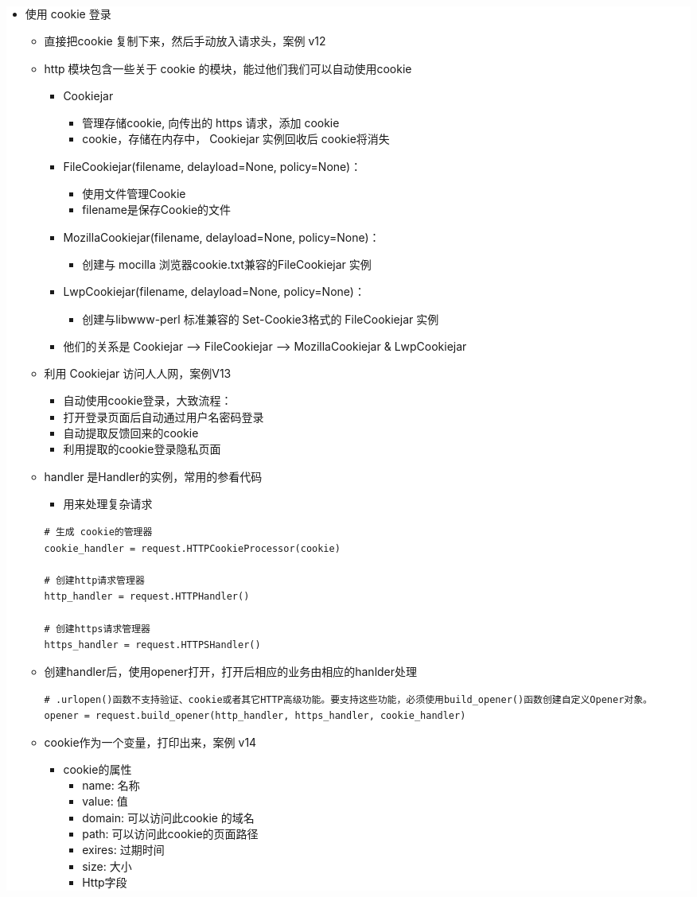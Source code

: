 - 使用 cookie 登录
  - 直接把cookie 复制下来，然后手动放入请求头，案例 v12
  - http 模块包含一些关于 cookie 的模块，能过他们我们可以自动使用cookie

    - Cookiejar
      - 管理存储cookie, 向传出的 https 请求，添加 cookie
      - cookie，存储在内存中， Cookiejar 实例回收后  cookie将消失

    - FileCookiejar(filename, delayload=None, policy=None)：
      - 使用文件管理Cookie
      - filename是保存Cookie的文件

    - MozillaCookiejar(filename, delayload=None, policy=None)：
      - 创建与 mocilla 浏览器cookie.txt兼容的FileCookiejar 实例

    - LwpCookiejar(filename, delayload=None, policy=None)：
      - 创建与libwww-perl 标准兼容的 Set-Cookie3格式的 FileCookiejar 实例

    - 他们的关系是 Cookiejar --> FileCookiejar --> MozillaCookiejar & LwpCookiejar

  - 利用 Cookiejar 访问人人网，案例V13
    - 自动使用cookie登录，大致流程：
    - 打开登录页面后自动通过用户名密码登录
    - 自动提取反馈回来的cookie
    - 利用提取的cookie登录隐私页面

  - handler 是Handler的实例，常用的参看代码
    - 用来处理复杂请求

    ```txt
    # 生成 cookie的管理器
    cookie_handler = request.HTTPCookieProcessor(cookie)

    # 创建http请求管理器
    http_handler = request.HTTPHandler()

    # 创建https请求管理器
    https_handler = request.HTTPSHandler()
    ```

  - 创建handler后，使用opener打开，打开后相应的业务由相应的hanlder处理

    ```txt
    # .urlopen()函数不支持验证、cookie或者其它HTTP高级功能。要支持这些功能，必须使用build_opener()函数创建自定义Opener对象。
    opener = request.build_opener(http_handler, https_handler, cookie_handler)
    ```

  - cookie作为一个变量，打印出来，案例 v14
    - cookie的属性
      - name: 名称
      - value: 值
      - domain: 可以访问此cookie 的域名
      - path: 可以访问此cookie的页面路径
      - exires: 过期时间
      - size: 大小
      - Http字段
